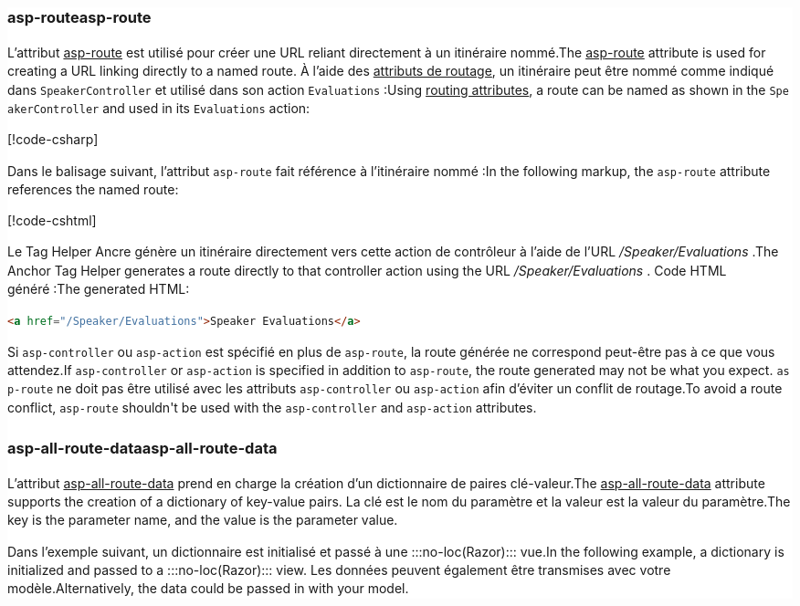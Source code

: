 ### <a name="asp-route"></a><span data-ttu-id="15016-138">asp-route</span><span class="sxs-lookup"><span data-stu-id="15016-138">asp-route</span></span>

<span data-ttu-id="15016-139">L’attribut [asp-route](xref:Microsoft.AspNetCore.Mvc.TagHelpers.AnchorTagHelper.Route*) est utilisé pour créer une URL reliant directement à un itinéraire nommé.</span><span class="sxs-lookup"><span data-stu-id="15016-139">The [asp-route](xref:Microsoft.AspNetCore.Mvc.TagHelpers.AnchorTagHelper.Route*) attribute is used for creating a URL linking directly to a named route.</span></span> <span data-ttu-id="15016-140">À l’aide des [attributs de routage](xref:mvc/controllers/routing#attribute-routing), un itinéraire peut être nommé comme indiqué dans `SpeakerController` et utilisé dans son action `Evaluations` :</span><span class="sxs-lookup"><span data-stu-id="15016-140">Using [routing attributes](xref:mvc/controllers/routing#attribute-routing), a route can be named as shown in the `SpeakerController` and used in its `Evaluations` action:</span></span>

[!code-csharp[](samples/TagHelpersBuiltIn/Controllers/SpeakerController.cs?range=22-24)]

<span data-ttu-id="15016-141">Dans le balisage suivant, l’attribut `asp-route` fait référence à l’itinéraire nommé :</span><span class="sxs-lookup"><span data-stu-id="15016-141">In the following markup, the `asp-route` attribute references the named route:</span></span>

[!code-cshtml[](samples/TagHelpersBuiltIn/Views/Home/Index.cshtml?name=snippet_AspRoute)]

<span data-ttu-id="15016-142">Le Tag Helper Ancre génère un itinéraire directement vers cette action de contrôleur à l’aide de l’URL */Speaker/Evaluations* .</span><span class="sxs-lookup"><span data-stu-id="15016-142">The Anchor Tag Helper generates a route directly to that controller action using the URL */Speaker/Evaluations* .</span></span> <span data-ttu-id="15016-143">Code HTML généré :</span><span class="sxs-lookup"><span data-stu-id="15016-143">The generated HTML:</span></span>

```html
<a href="/Speaker/Evaluations">Speaker Evaluations</a>
```

<span data-ttu-id="15016-144">Si `asp-controller` ou `asp-action` est spécifié en plus de `asp-route`, la route générée ne correspond peut-être pas à ce que vous attendez.</span><span class="sxs-lookup"><span data-stu-id="15016-144">If `asp-controller` or `asp-action` is specified in addition to `asp-route`, the route generated may not be what you expect.</span></span> <span data-ttu-id="15016-145">`asp-route` ne doit pas être utilisé avec les attributs `asp-controller` ou `asp-action` afin d’éviter un conflit de routage.</span><span class="sxs-lookup"><span data-stu-id="15016-145">To avoid a route conflict, `asp-route` shouldn't be used with the `asp-controller` and `asp-action` attributes.</span></span>

### <a name="asp-all-route-data"></a><span data-ttu-id="15016-146">asp-all-route-data</span><span class="sxs-lookup"><span data-stu-id="15016-146">asp-all-route-data</span></span>

<span data-ttu-id="15016-147">L’attribut [asp-all-route-data](xref:Microsoft.AspNetCore.Mvc.TagHelpers.AnchorTagHelper.RouteValues*) prend en charge la création d’un dictionnaire de paires clé-valeur.</span><span class="sxs-lookup"><span data-stu-id="15016-147">The [asp-all-route-data](xref:Microsoft.AspNetCore.Mvc.TagHelpers.AnchorTagHelper.RouteValues*) attribute supports the creation of a dictionary of key-value pairs.</span></span> <span data-ttu-id="15016-148">La clé est le nom du paramètre et la valeur est la valeur du paramètre.</span><span class="sxs-lookup"><span data-stu-id="15016-148">The key is the parameter name, and the value is the parameter value.</span></span>

<span data-ttu-id="15016-149">Dans l’exemple suivant, un dictionnaire est initialisé et passé à une :::no-loc(Razor)::: vue.</span><span class="sxs-lookup"><span data-stu-id="15016-149">In the following example, a dictionary is initialized and passed to a :::no-loc(Razor)::: view.</span></span> <span data-ttu-id="15016-150">Les données peuvent également être transmises avec votre modèle.</span><span class="sxs-lookup"><span data-stu-id="15016-150">Alternatively, the data could be passed in with your model.</span></span>
